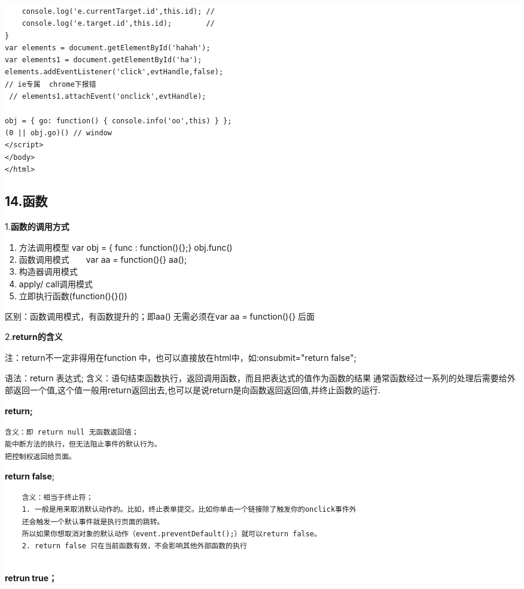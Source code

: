 ```
    console.log('e.currentTarget.id',this.id); // 
    console.log('e.target.id',this.id);        // 
}
var elements = document.getElementById('hahah');
var elements1 = document.getElementById('ha');
elements.addEventListener('click',evtHandle,false);
// ie专属  chrome下报错
 // elements1.attachEvent('onclick',evtHandle);

obj = { go: function() { console.info('oo',this) } };
(0 || obj.go)() // window
</script>    
</body>
</html>
```

## 14.函数

1.**函数的调用方式**

1. 方法调用模型 var obj = { func : function(){};} obj.func()
2. 函数调用模式　　var aa = function(){} aa();
3. 构造器调用模式
4. apply/ call调用模式
5. 立即执行函数(function(){}())

区别：函数调用模式，有函数提升的；即aa() 无需必须在var aa = function(){} 后面

2.**return的含义**

注：return不一定非得用在function 中，也可以直接放在html中，如:onsubmit="return false";

语法：return 表达式;
含义：语句结束函数执行，返回调用函数，而且把表达式的值作为函数的结果
通常函数经过一系列的处理后需要给外部返回一个值,这个值一般用return返回出去,也可以是说return是向函数返回返回值,并终止函数的运行.

**return;**

```
含义：即 return null 无函数返回值；
能中断方法的执行，但无法阻止事件的默认行为。
把控制权返回给页面。
```

**return false**;

```
    含义：相当于终止符；
    1. 一般是用来取消默认动作的。比如，终止表单提交。比如你单击一个链接除了触发你的onclick事件外
    还会触发一个默认事件就是执行页面的跳转。
    所以如果你想取消对象的默认动作（event.preventDefault();）就可以return false。
    2. return false 只在当前函数有效，不会影响其他外部函数的执行
    
```

**retrun true；**

